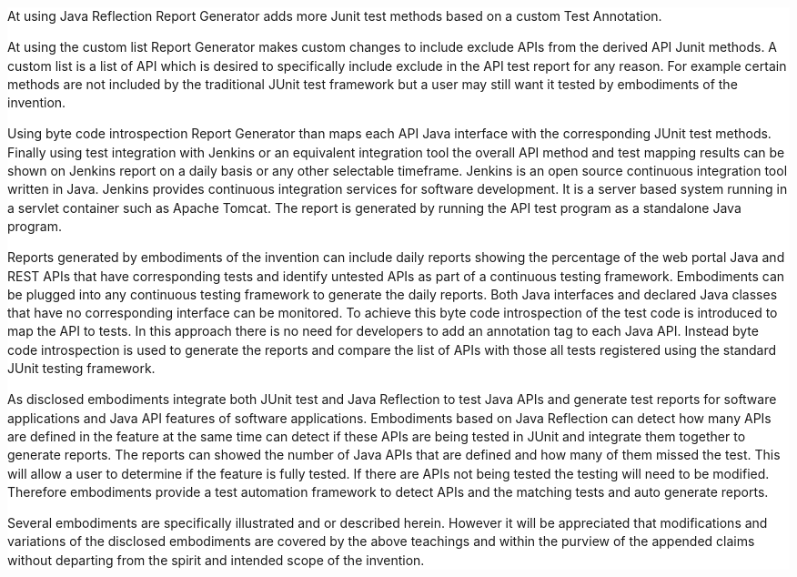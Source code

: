 At using Java Reflection Report Generator adds more Junit test methods based on a custom Test Annotation.

At using the custom list Report Generator makes custom changes to include exclude APIs from the derived API Junit methods. A custom list is a list of API which is desired to specifically include exclude in the API test report for any reason. For example certain methods are not included by the traditional JUnit test framework but a user may still want it tested by embodiments of the invention.

Using byte code introspection Report Generator than maps each API Java interface with the corresponding JUnit test methods. Finally using test integration with Jenkins or an equivalent integration tool the overall API method and test mapping results can be shown on Jenkins report on a daily basis or any other selectable timeframe. Jenkins is an open source continuous integration tool written in Java. Jenkins provides continuous integration services for software development. It is a server based system running in a servlet container such as Apache Tomcat. The report is generated by running the API test program as a standalone Java program.

Reports generated by embodiments of the invention can include daily reports showing the percentage of the web portal Java and REST APIs that have corresponding tests and identify untested APIs as part of a continuous testing framework. Embodiments can be plugged into any continuous testing framework to generate the daily reports. Both Java interfaces and declared Java classes that have no corresponding interface can be monitored. To achieve this byte code introspection of the test code is introduced to map the API to tests. In this approach there is no need for developers to add an annotation tag to each Java API. Instead byte code introspection is used to generate the reports and compare the list of APIs with those all tests registered using the standard JUnit testing framework.

As disclosed embodiments integrate both JUnit test and Java Reflection to test Java APIs and generate test reports for software applications and Java API features of software applications. Embodiments based on Java Reflection can detect how many APIs are defined in the feature at the same time can detect if these APIs are being tested in JUnit and integrate them together to generate reports. The reports can showed the number of Java APIs that are defined and how many of them missed the test. This will allow a user to determine if the feature is fully tested. If there are APIs not being tested the testing will need to be modified. Therefore embodiments provide a test automation framework to detect APIs and the matching tests and auto generate reports.

Several embodiments are specifically illustrated and or described herein. However it will be appreciated that modifications and variations of the disclosed embodiments are covered by the above teachings and within the purview of the appended claims without departing from the spirit and intended scope of the invention.

